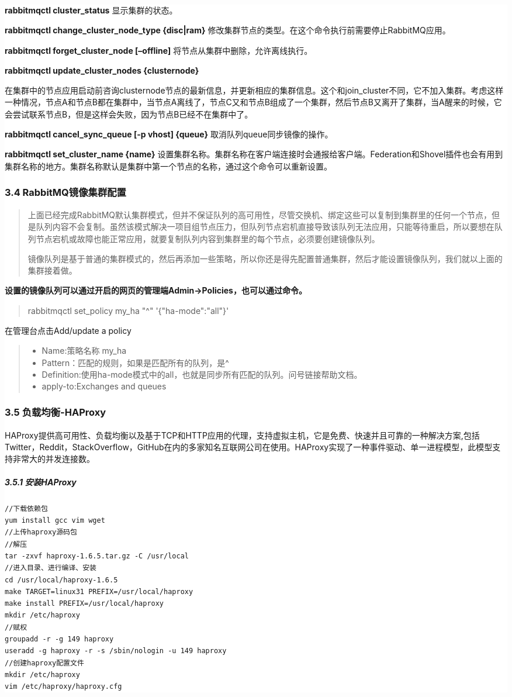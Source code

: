 **rabbitmqctl cluster_status**
显示集群的状态。

**rabbitmqctl change_cluster_node_type {disc|ram}**
修改集群节点的类型。在这个命令执行前需要停止RabbitMQ应用。

**rabbitmqctl forget_cluster_node [–offline]**
将节点从集群中删除，允许离线执行。

**rabbitmqctl update_cluster_nodes {clusternode}**

在集群中的节点应用启动前咨询clusternode节点的最新信息，并更新相应的集群信息。这个和join_cluster不同，它不加入集群。考虑这样一种情况，节点A和节点B都在集群中，当节点A离线了，节点C又和节点B组成了一个集群，然后节点B又离开了集群，当A醒来的时候，它会尝试联系节点B，但是这样会失败，因为节点B已经不在集群中了。

**rabbitmqctl cancel_sync_queue [-p vhost] {queue}**
取消队列queue同步镜像的操作。

**rabbitmqctl set_cluster_name {name}**
设置集群名称。集群名称在客户端连接时会通报给客户端。Federation和Shovel插件也会有用到集群名称的地方。集群名称默认是集群中第一个节点的名称，通过这个命令可以重新设置。

### 3.4 RabbitMQ镜像集群配置

> 上面已经完成RabbitMQ默认集群模式，但并不保证队列的高可用性，尽管交换机、绑定这些可以复制到集群里的任何一个节点，但是队列内容不会复制。虽然该模式解决一项目组节点压力，但队列节点宕机直接导致该队列无法应用，只能等待重启，所以要想在队列节点宕机或故障也能正常应用，就要复制队列内容到集群里的每个节点，必须要创建镜像队列。
>
> 镜像队列是基于普通的集群模式的，然后再添加一些策略，所以你还是得先配置普通集群，然后才能设置镜像队列，我们就以上面的集群接着做。

**设置的镜像队列可以通过开启的网页的管理端Admin->Policies，也可以通过命令。**

> rabbitmqctl set_policy my_ha "^" '{"ha-mode":"all"}'

在管理台点击Add/update a policy

> - Name:策略名称  my_ha
> - Pattern：匹配的规则，如果是匹配所有的队列，是^
> - Definition:使用ha-mode模式中的all，也就是同步所有匹配的队列。问号链接帮助文档。
> - apply-to:Exchanges and queues

### 3.5 负载均衡-HAProxy

HAProxy提供高可用性、负载均衡以及基于TCP和HTTP应用的代理，支持虚拟主机，它是免费、快速并且可靠的一种解决方案,包括Twitter，Reddit，StackOverflow，GitHub在内的多家知名互联网公司在使用。HAProxy实现了一种事件驱动、单一进程模型，此模型支持非常大的并发连接数。

##### 3.5.1  安装HAProxy

```shell
//下载依赖包
yum install gcc vim wget
//上传haproxy源码包
//解压
tar -zxvf haproxy-1.6.5.tar.gz -C /usr/local
//进入目录、进行编译、安装
cd /usr/local/haproxy-1.6.5
make TARGET=linux31 PREFIX=/usr/local/haproxy
make install PREFIX=/usr/local/haproxy
mkdir /etc/haproxy
//赋权
groupadd -r -g 149 haproxy
useradd -g haproxy -r -s /sbin/nologin -u 149 haproxy
//创建haproxy配置文件
mkdir /etc/haproxy
vim /etc/haproxy/haproxy.cfg
```
